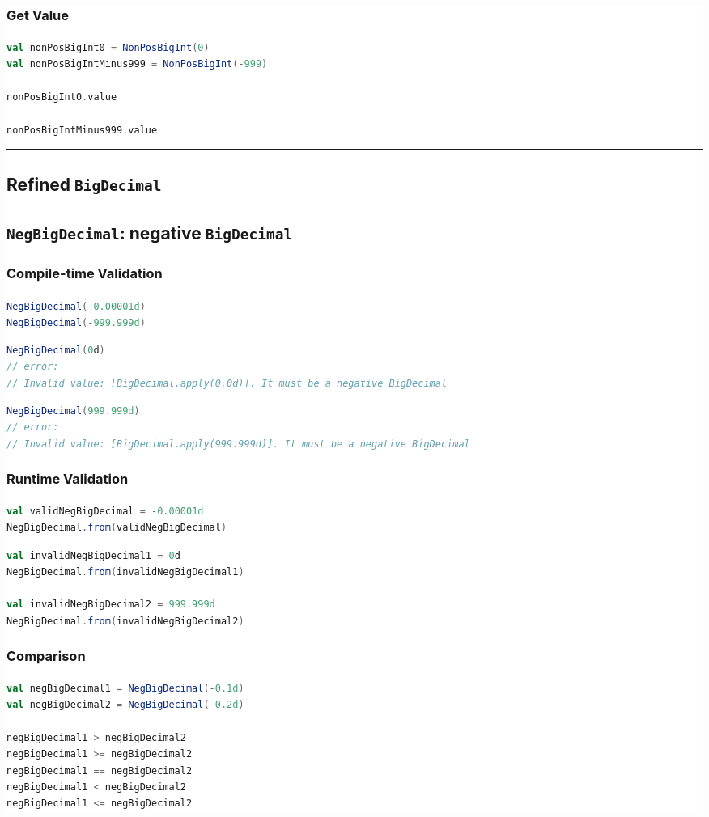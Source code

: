 ### Get Value

```scala mdoc
val nonPosBigInt0 = NonPosBigInt(0)
val nonPosBigIntMinus999 = NonPosBigInt(-999)

nonPosBigInt0.value

nonPosBigIntMinus999.value
```


***

## Refined `BigDecimal`


## `NegBigDecimal`: negative `BigDecimal`

### Compile-time Validation
```scala mdoc
NegBigDecimal(-0.00001d)
NegBigDecimal(-999.999d)
```
```scala
NegBigDecimal(0d)
// error:
// Invalid value: [BigDecimal.apply(0.0d)]. It must be a negative BigDecimal
```
```scala
NegBigDecimal(999.999d)
// error:
// Invalid value: [BigDecimal.apply(999.999d)]. It must be a negative BigDecimal
```

### Runtime Validation
```scala mdoc
val validNegBigDecimal = -0.00001d 
NegBigDecimal.from(validNegBigDecimal)
```
```scala mdoc
val invalidNegBigDecimal1 = 0d 
NegBigDecimal.from(invalidNegBigDecimal1)

val invalidNegBigDecimal2 = 999.999d
NegBigDecimal.from(invalidNegBigDecimal2)
```

### Comparison

```scala mdoc
val negBigDecimal1 = NegBigDecimal(-0.1d)
val negBigDecimal2 = NegBigDecimal(-0.2d)

negBigDecimal1 > negBigDecimal2
negBigDecimal1 >= negBigDecimal2
negBigDecimal1 == negBigDecimal2
negBigDecimal1 < negBigDecimal2
negBigDecimal1 <= negBigDecimal2
```
